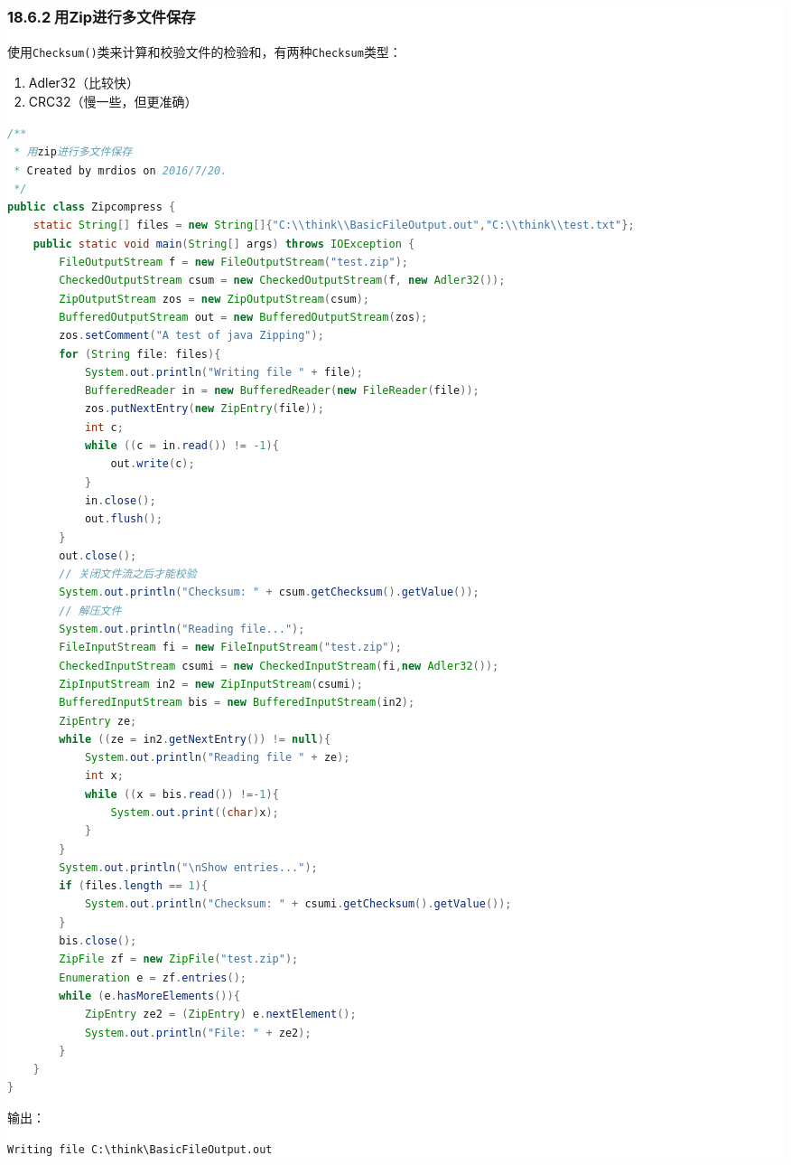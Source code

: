### 18.6.2 用Zip进行多文件保存 ###

使用`Checksum()`类来计算和校验文件的检验和，有两种`Checksum`类型：

1. Adler32（比较快）
2. CRC32（慢一些，但更准确）

```java
/**
 * 用zip进行多文件保存
 * Created by mrdios on 2016/7/20.
 */
public class Zipcompress {
    static String[] files = new String[]{"C:\\think\\BasicFileOutput.out","C:\\think\\test.txt"};
    public static void main(String[] args) throws IOException {
        FileOutputStream f = new FileOutputStream("test.zip");
        CheckedOutputStream csum = new CheckedOutputStream(f, new Adler32());
        ZipOutputStream zos = new ZipOutputStream(csum);
        BufferedOutputStream out = new BufferedOutputStream(zos);
        zos.setComment("A test of java Zipping");
        for (String file: files){
            System.out.println("Writing file " + file);
            BufferedReader in = new BufferedReader(new FileReader(file));
            zos.putNextEntry(new ZipEntry(file));
            int c;
            while ((c = in.read()) != -1){
                out.write(c);
            }
            in.close();
            out.flush();
        }
        out.close();
        // 关闭文件流之后才能校验
        System.out.println("Checksum: " + csum.getChecksum().getValue());
        // 解压文件
        System.out.println("Reading file...");
        FileInputStream fi = new FileInputStream("test.zip");
        CheckedInputStream csumi = new CheckedInputStream(fi,new Adler32());
        ZipInputStream in2 = new ZipInputStream(csumi);
        BufferedInputStream bis = new BufferedInputStream(in2);
        ZipEntry ze;
        while ((ze = in2.getNextEntry()) != null){
            System.out.println("Reading file " + ze);
            int x;
            while ((x = bis.read()) !=-1){
                System.out.print((char)x);
            }
        }
        System.out.println("\nShow entries...");
        if (files.length == 1){
            System.out.println("Checksum: " + csumi.getChecksum().getValue());
        }
        bis.close();
        ZipFile zf = new ZipFile("test.zip");
        Enumeration e = zf.entries();
        while (e.hasMoreElements()){
            ZipEntry ze2 = (ZipEntry) e.nextElement();
            System.out.println("File: " + ze2);
        }
    }
}
```
输出：
```
Writing file C:\think\BasicFileOutput.out
```